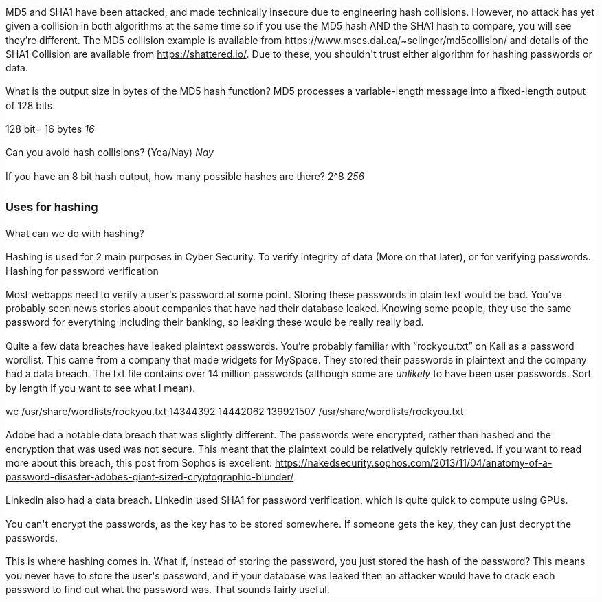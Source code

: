 MD5 and SHA1 have been attacked, and made technically insecure due to engineering hash collisions. However, no attack has yet given a collision in both algorithms at the same time so if you use the MD5 hash AND the SHA1 hash to compare, you will see they’re different. The MD5 collision example is available from https://www.mscs.dal.ca/~selinger/md5collision/ and details of the SHA1 Collision are available from https://shattered.io/. Due to these, you shouldn't trust either algorithm for hashing passwords or data.


What is the output size in bytes of the MD5 hash function?
MD5 processes a variable-length message into a fixed-length output of 128 bits.

128 bit= 16 bytes
*16*

Can you avoid hash collisions? (Yea/Nay)
*Nay*

If you have an 8 bit hash output, how many possible hashes are there?
2^8
*256*

### Uses for hashing 

What can we do with hashing?

Hashing is used for 2 main purposes in Cyber Security. To verify integrity of data (More on that later), or for verifying passwords.
Hashing for password verification

Most webapps need to verify a user's password at some point. Storing these passwords in plain text would be bad. You've probably seen news stories about companies that have had their database leaked. Knowing some people, they use the same password for everything including their banking, so leaking these would be really really bad.

Quite a few data breaches have leaked plaintext passwords. You’re probably familiar with “rockyou.txt” on Kali as a password wordlist. This came from a company that made widgets for MySpace. They stored their passwords in plaintext and the company had a data breach. The txt file contains over 14 million passwords (although some are *unlikely* to have been user passwords. Sort by length if you want to see what I mean).

wc /usr/share/wordlists/rockyou.txt 
 14344392  14442062 139921507 /usr/share/wordlists/rockyou.txt

Adobe had a notable data breach that was slightly different. The passwords were encrypted, rather than hashed and the encryption that was used was not secure. This meant that the plaintext could be relatively quickly retrieved. If you want to read more about this breach, this post from Sophos is excellent: https://nakedsecurity.sophos.com/2013/11/04/anatomy-of-a-password-disaster-adobes-giant-sized-cryptographic-blunder/

Linkedin also had a data breach. Linkedin used SHA1 for password verification, which is quite quick to compute using GPUs. 

You can't encrypt the passwords, as the key has to be stored somewhere. If someone gets the key, they can just decrypt the passwords.

This is where hashing comes in. What if, instead of storing the password, you just stored the hash of the password? This means you never have to store the user's password, and if your database was leaked then an attacker would have to crack each password to find out what the password was. That sounds fairly useful.
